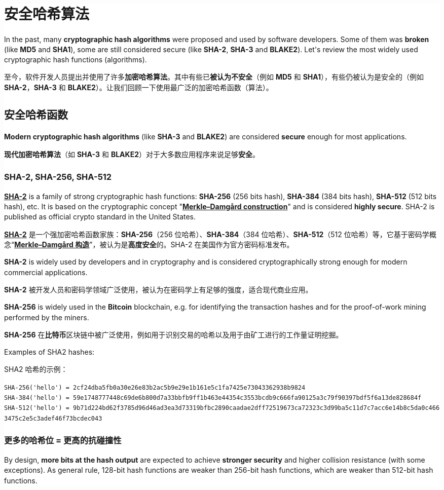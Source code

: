 # 安全哈希算法

In the past, many **cryptographic hash algorithms** were proposed and used by software developers. Some of them was **broken** \(like **MD5** and **SHA1**\), some are still considered secure \(like **SHA-2**, **SHA-3** and **BLAKE2**\). Let's review the most widely used cryptographic hash functions \(algorithms\).

至今，软件开发人员提出并使用了许多**加密哈希算法**。其中有些已**被认为不安全**（例如 **MD5** 和 **SHA1**），有些仍被认为是安全的（例如 **SHA-2**，**SHA-3** 和 **BLAKE2**）。让我们回顾一下使用最广泛的加密哈希函数（算法）。

## 安全哈希函数

**Modern cryptographic hash algorithms** \(like **SHA-3** and **BLAKE2**\) are considered **secure** enough for most applications.

**现代加密哈希算法**（如 **SHA-3** 和 **BLAKE2**）对于大多数应用程序来说足够**安全**。

### SHA-2, SHA-256, SHA-512

[**SHA-2**](https://en.wikipedia.org/wiki/SHA-2) is a family of strong cryptographic hash functions: **SHA-256** \(256 bits hash\), **SHA-384** \(384 bits hash\), **SHA-512** \(512 bits hash\), etc. It is based on the cryptographic concept "[**Merkle–Damgård construction**](https://en.wikipedia.org/wiki/Merkle–Damgård_construction)" and is considered **highly secure**. SHA-2 is published as official crypto standard in the United States.

[**SHA-2**](https://en.wikipedia.org/wiki/SHA-2) 是一个强加密哈希函数家族：**SHA-256**（256 位哈希）、**SHA-384**（384 位哈希）、**SHA-512**（512 位哈希）等，它基于密码学概念“[**Merkle–Damgård 构造**](https://en.wikipedia.org/wiki/Merkle–Damgård_construction)”，被认为是**高度安全**的。SHA-2 在美国作为官方密码标准发布。

**SHA-2** is widely used by developers and in cryptography and is considered cryptographically strong enough for modern commercial applications.

**SHA-2** 被开发人员和密码学领域广泛使用，被认为在密码学上有足够的强度，适合现代商业应用。

**SHA-256** is widely used in the **Bitcoin** blockchain, e.g. for identifying the transaction hashes and for the proof-of-work mining performed by the miners.

**SHA-256** 在**比特币**区块链中被广泛使用，例如用于识别交易的哈希以及用于由矿工进行的工作量证明挖掘。

Examples of SHA2 hashes:

SHA2 哈希的示例：

```text
SHA-256('hello') = 2cf24dba5fb0a30e26e83b2ac5b9e29e1b161e5c1fa7425e73043362938b9824
SHA-384('hello') = 59e1748777448c69de6b800d7a33bbfb9ff1b463e44354c3553bcdb9c666fa90125a3c79f90397bdf5f6a13de828684f
SHA-512('hello') = 9b71d224bd62f3785d96d46ad3ea3d73319bfbc2890caadae2dff72519673ca72323c3d99ba5c11d7c7acc6e14b8c5da0c4663475c2e5c3adef46f73bcdec043
```

### 更多的哈希位 = 更高的抗碰撞性

By design, **more bits at the hash output** are expected to achieve **stronger security** and higher collision resistance \(with some exceptions\). As general rule, 128-bit hash functions are weaker than 256-bit hash functions, which are weaker than 512-bit hash functions.
